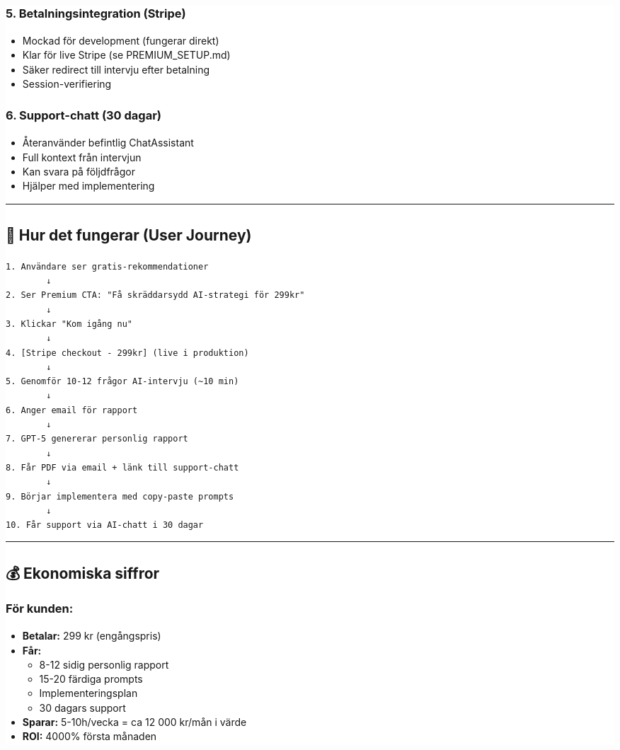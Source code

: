 ### 5. **Betalningsintegration (Stripe)**
- Mockad för development (fungerar direkt)
- Klar för live Stripe (se PREMIUM_SETUP.md)
- Säker redirect till intervju efter betalning
- Session-verifiering

### 6. **Support-chatt (30 dagar)**
- Återanvänder befintlig ChatAssistant
- Full kontext från intervjun
- Kan svara på följdfrågor
- Hjälper med implementering

---

## 🎯 Hur det fungerar (User Journey)

```
1. Användare ser gratis-rekommendationer
        ↓
2. Ser Premium CTA: "Få skräddarsydd AI-strategi för 299kr"
        ↓
3. Klickar "Kom igång nu"
        ↓
4. [Stripe checkout - 299kr] (live i produktion)
        ↓
5. Genomför 10-12 frågor AI-intervju (~10 min)
        ↓
6. Anger email för rapport
        ↓
7. GPT-5 genererar personlig rapport
        ↓
8. Får PDF via email + länk till support-chatt
        ↓
9. Börjar implementera med copy-paste prompts
        ↓
10. Får support via AI-chatt i 30 dagar
```

---

## 💰 Ekonomiska siffror

### För kunden:
- **Betalar:** 299 kr (engångspris)
- **Får:** 
  - 8-12 sidig personlig rapport
  - 15-20 färdiga prompts
  - Implementeringsplan
  - 30 dagars support
- **Sparar:** 5-10h/vecka = ca 12 000 kr/mån i värde
- **ROI:** 4000% första månaden
